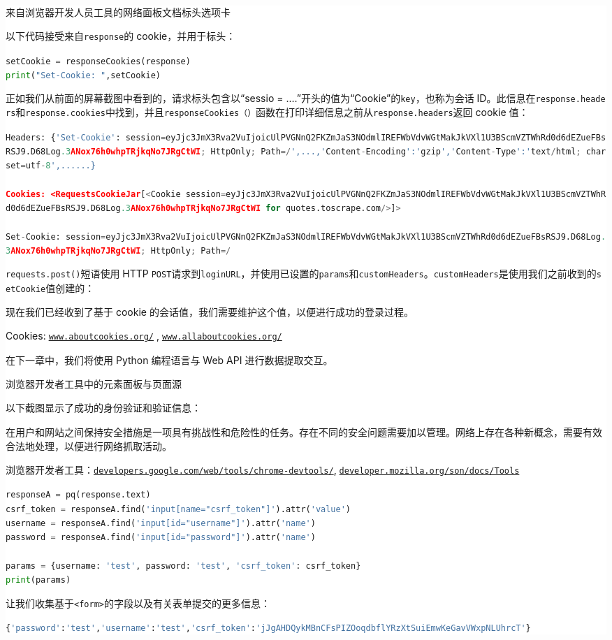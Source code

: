 来自浏览器开发人员工具的网络面板文档标头选项卡

以下代码接受来自`response`的 cookie，并用于标头：

```py
setCookie = responseCookies(response)
print("Set-Cookie: ",setCookie)
```

正如我们从前面的屏幕截图中看到的，请求标头包含以“sessio = ....”开头的值为“Cookie”的`key`，也称为会话 ID。此信息在`response.headers`和`response.cookies`中找到，并且`responseCookies（）`函数在打印详细信息之前从`response.headers`返回 cookie 值：

```py
Headers: {'Set-Cookie': session=eyJjc3JmX3Rva2VuIjoicUlPVGNnQ2FKZmJaS3NOdmlIREFWbVdvWGtMakJkVXl1U3BScmVZTWhRd0d6dEZueFBsRSJ9.D68Log.3ANox76h0whpTRjkqNo7JRgCtWI; HttpOnly; Path=/',...,'Content-Encoding':'gzip','Content-Type':'text/html; charset=utf-8',......}

Cookies: <RequestsCookieJar[<Cookie session=eyJjc3JmX3Rva2VuIjoicUlPVGNnQ2FKZmJaS3NOdmlIREFWbVdvWGtMakJkVXl1U3BScmVZTWhRd0d6dEZueFBsRSJ9.D68Log.3ANox76h0whpTRjkqNo7JRgCtWI for quotes.toscrape.com/>]>

Set-Cookie: session=eyJjc3JmX3Rva2VuIjoicUlPVGNnQ2FKZmJaS3NOdmlIREFWbVdvWGtMakJkVXl1U3BScmVZTWhRd0d6dEZueFBsRSJ9.D68Log.3ANox76h0whpTRjkqNo7JRgCtWI; HttpOnly; Path=/
```

`requests.post()`短语使用 HTTP `POST`请求到`loginURL`，并使用已设置的`params`和`customHeaders`。`customHeaders`是使用我们之前收到的`setCookie`值创建的：

现在我们已经收到了基于 cookie 的会话值，我们需要维护这个值，以便进行成功的登录过程。

Cookies: [`www.aboutcookies.org/`](https://www.aboutcookies.org/) , [`www.allaboutcookies.org/`](http://www.allaboutcookies.org/)

在下一章中，我们将使用 Python 编程语言与 Web API 进行数据提取交互。

浏览器开发者工具中的元素面板与页面源

以下截图显示了成功的身份验证和验证信息：

在用户和网站之间保持安全措施是一项具有挑战性和危险性的任务。存在不同的安全问题需要加以管理。网络上存在各种新概念，需要有效合法地处理，以便进行网络抓取活动。

浏览器开发者工具：[`developers.google.com/web/tools/chrome-devtools/`](https://developers.google.com/web/tools/chrome-devtools/), [`developer.mozilla.org/son/docs/Tools`](https://developer.mozilla.org/son/docs/Tools)

```py
responseA = pq(response.text)
csrf_token = responseA.find('input[name="csrf_token"]').attr('value')
username = responseA.find('input[id="username"]').attr('name')
password = responseA.find('input[id="password"]').attr('name')

params = {username: 'test', password: 'test', 'csrf_token': csrf_token}
print(params)
```

让我们收集基于`<form>`的字段以及有关表单提交的更多信息：

```py
{'password':'test','username':'test','csrf_token':'jJgAHDQykMBnCFsPIZOoqdbflYRzXtSuiEmwKeGavVWxpNLUhrcT'}
```
